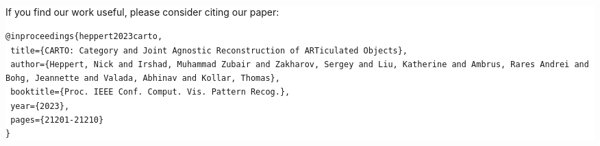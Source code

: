 If you find our work useful, please consider citing our paper:

```
@inproceedings{heppert2023carto,
 title={CARTO: Category and Joint Agnostic Reconstruction of ARTiculated Objects},
 author={Heppert, Nick and Irshad, Muhammad Zubair and Zakharov, Sergey and Liu, Katherine and Ambrus, Rares Andrei and Bohg, Jeannette and Valada, Abhinav and Kollar, Thomas},
 booktitle={Proc. IEEE Conf. Comput. Vis. Pattern Recog.},
 year={2023},
 pages={21201-21210}
}
```
